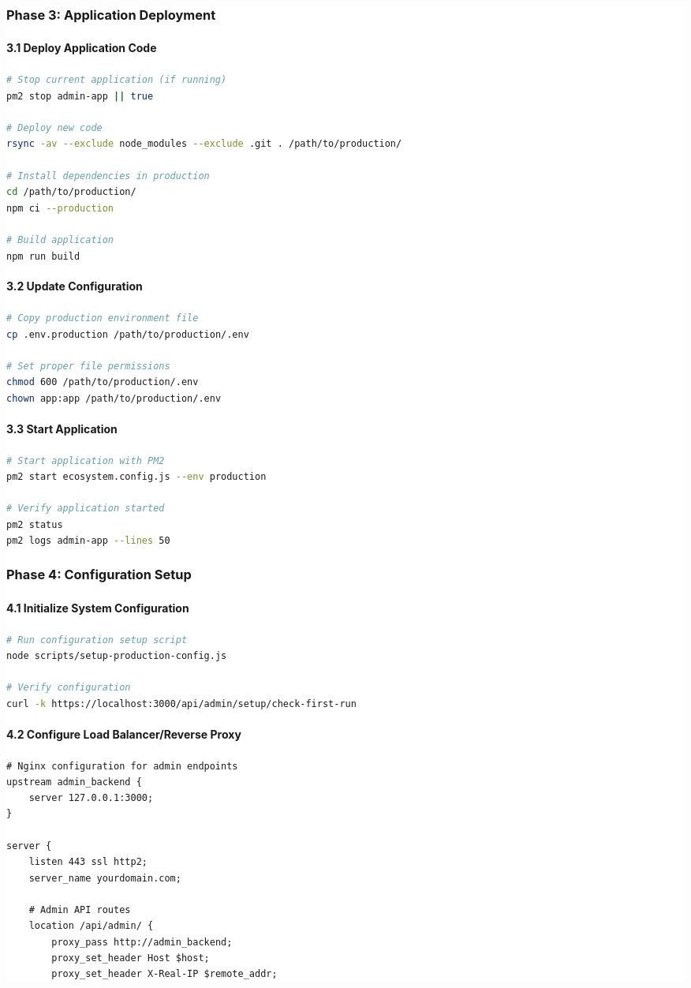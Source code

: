 ### Phase 3: Application Deployment

#### 3.1 Deploy Application Code
```bash
# Stop current application (if running)
pm2 stop admin-app || true

# Deploy new code
rsync -av --exclude node_modules --exclude .git . /path/to/production/

# Install dependencies in production
cd /path/to/production/
npm ci --production

# Build application
npm run build
```

#### 3.2 Update Configuration
```bash
# Copy production environment file
cp .env.production /path/to/production/.env

# Set proper file permissions
chmod 600 /path/to/production/.env
chown app:app /path/to/production/.env
```

#### 3.3 Start Application
```bash
# Start application with PM2
pm2 start ecosystem.config.js --env production

# Verify application started
pm2 status
pm2 logs admin-app --lines 50
```

### Phase 4: Configuration Setup

#### 4.1 Initialize System Configuration
```bash
# Run configuration setup script
node scripts/setup-production-config.js

# Verify configuration
curl -k https://localhost:3000/api/admin/setup/check-first-run
```

#### 4.2 Configure Load Balancer/Reverse Proxy
```nginx
# Nginx configuration for admin endpoints
upstream admin_backend {
    server 127.0.0.1:3000;
}

server {
    listen 443 ssl http2;
    server_name yourdomain.com;
    
    # Admin API routes
    location /api/admin/ {
        proxy_pass http://admin_backend;
        proxy_set_header Host $host;
        proxy_set_header X-Real-IP $remote_addr;
```